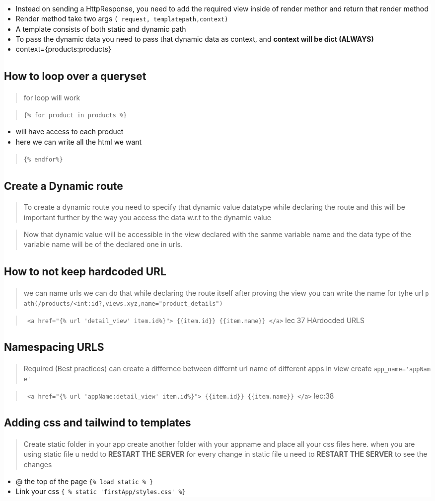 - Instead on sending a HttpResponse, you need to add the required view inside of render methor and return that render method
- Render method take two args `( request, templatepath,context)`
- A template consists of both static and dynamic path
- To pass the dynamic data you need to pass that dynamic data as context, and **context will be dict (ALWAYS)**
- context={products:products}

## How to loop over a queryset

> for loop will work

> `{% for product in products %}`

- will have access to each product
- here we can write all the html we want

> `{% endfor%}`

## Create a Dynamic route

> To create a dynamic route you need to specify that dynamic value datatype while declaring the route and this will be important further by the way you access the data w.r.t to the dynamic value

> Now that dynamic value will be accessible in the view declared with the sanme variable name and the data type of the variable name will be of the declared one in urls.

## How to not keep hardcoded URL

> we can name urls
> we can do that while declaring the route itself
> after proving the view you can write the name for tyhe url
> `path(/products/<int:id?,views.xyz,name="product_details")`

> ` <a href="{% url 'detail_view' item.id%}"> {{item.id}} {{item.name}} </a>`
> lec 37 HArdocded URLS

## Namespacing URLS

> Required (Best practices) can create a differnce between differnt url name of different apps
> in view create `app_name='appName'`

> ` <a href="{% url 'appName:detail_view' item.id%}"> {{item.id}} {{item.name}} </a>`
> lec:38

## Adding css and tailwind to templates

> Create static folder in your app create another folder with your appname and place all your css files here.
> when you are using static file u nedd to **RESTART THE SERVER**
> for every change in static file u need to **RESTART THE SERVER** to see the changes

- @ the top of the page `{% load static % }`
- Link your css `{ % static 'firstApp/styles.css' %}`
